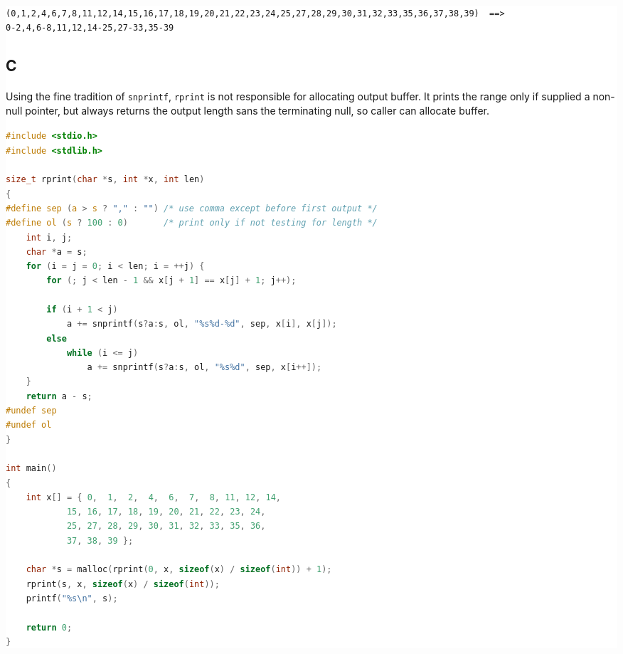 ```txt
(0,1,2,4,6,7,8,11,12,14,15,16,17,18,19,20,21,22,23,24,25,27,28,29,30,31,32,33,35,36,37,38,39)  ==>
0-2,4,6-8,11,12,14-25,27-33,35-39
```



## C

Using the fine tradition of <code>snprintf</code>, <code>rprint</code> is not responsible for allocating output buffer.
It prints the range only if supplied a non-null pointer,
but always returns the output length sans the terminating null,
so caller can allocate buffer.

```c
#include <stdio.h>
#include <stdlib.h>

size_t rprint(char *s, int *x, int len)
{
#define sep (a > s ? "," : "") /* use comma except before first output */
#define ol (s ? 100 : 0)       /* print only if not testing for length */
	int i, j;
	char *a = s;
	for (i = j = 0; i < len; i = ++j) {
		for (; j < len - 1 && x[j + 1] == x[j] + 1; j++);

		if (i + 1 < j)
			a += snprintf(s?a:s, ol, "%s%d-%d", sep, x[i], x[j]);
		else
			while (i <= j)
				a += snprintf(s?a:s, ol, "%s%d", sep, x[i++]);
	}
	return a - s;
#undef sep
#undef ol
}

int main()
{
	int x[] = {	0,  1,  2,  4,  6,  7,  8, 11, 12, 14,
			15, 16, 17, 18, 19, 20, 21, 22, 23, 24,
			25, 27, 28, 29, 30, 31, 32, 33, 35, 36,
			37, 38, 39 };

	char *s = malloc(rprint(0, x, sizeof(x) / sizeof(int)) + 1);
	rprint(s, x, sizeof(x) / sizeof(int));
	printf("%s\n", s);

	return 0;
}
```
